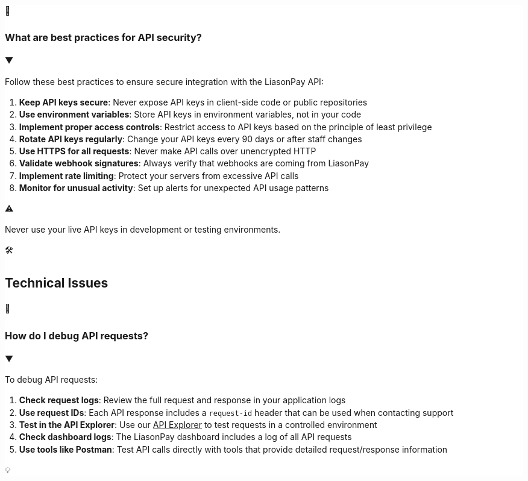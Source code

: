   <div className="faq-item">
    <div className="faq-question">
      <div className="faq-question-content">
        <span className="faq-question-icon">🔐</span>
        <h3 className="faq-question-text">What are best practices for API security?</h3>
      </div>
      <span className="faq-toggle-icon">▼</span>
    </div>
    <div className="faq-answer">
      <p>Follow these best practices to ensure secure integration with the LiasonPay API:</p>
      <ol>
        <li><strong>Keep API keys secure</strong>: Never expose API keys in client-side code or public repositories</li>
        <li><strong>Use environment variables</strong>: Store API keys in environment variables, not in your code</li>
        <li><strong>Implement proper access controls</strong>: Restrict access to API keys based on the principle of least privilege</li>
        <li><strong>Rotate API keys regularly</strong>: Change your API keys every 90 days or after staff changes</li>
        <li><strong>Use HTTPS for all requests</strong>: Never make API calls over unencrypted HTTP</li>
        <li><strong>Validate webhook signatures</strong>: Always verify that webhooks are coming from LiasonPay</li>
        <li><strong>Implement rate limiting</strong>: Protect your servers from excessive API calls</li>
        <li><strong>Monitor for unusual activity</strong>: Set up alerts for unexpected API usage patterns</li>
      </ol>
      <div className="faq-warning">
        <span className="faq-warning-icon">⚠️</span>
        <p>Never use your live API keys in development or testing environments.</p>
      </div>
    </div>
  </div>
</div>

<div id="technical-issues" className="faq-category">
  <div className="faq-category-header">
    <div className="faq-category-icon">🛠️</div>
    <h2 className="faq-category-title">Technical Issues</h2>
  </div>

  <div className="faq-item">
    <div className="faq-question">
      <div className="faq-question-content">
        <span className="faq-question-icon">🐛</span>
        <h3 className="faq-question-text">How do I debug API requests?</h3>
      </div>
      <span className="faq-toggle-icon">▼</span>
    </div>
    <div className="faq-answer">
      <p>To debug API requests:</p>
      <ol>
        <li><strong>Check request logs</strong>: Review the full request and response in your application logs</li>
        <li><strong>Use request IDs</strong>: Each API response includes a <code>request-id</code> header that can be used when contacting support</li>
        <li><strong>Test in the API Explorer</strong>: Use our <a href="/api-explorer">API Explorer</a> to test requests in a controlled environment</li>
        <li><strong>Check dashboard logs</strong>: The LiasonPay dashboard includes a log of all API requests</li>
        <li><strong>Use tools like Postman</strong>: Test API calls directly with tools that provide detailed request/response information</li>
      </ol>
      <div className="faq-note">
        <span className="faq-note-icon">💡</span>